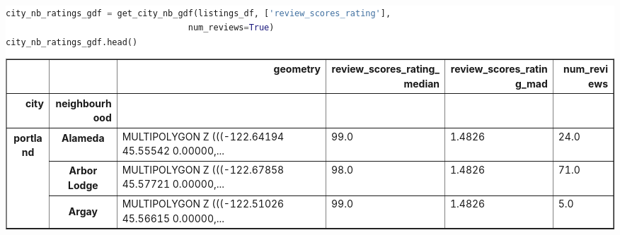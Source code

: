 
```python
city_nb_ratings_gdf = get_city_nb_gdf(listings_df, ['review_scores_rating'], 
                                    num_reviews=True)
city_nb_ratings_gdf.head()
```




<div>
<style scoped>
    .dataframe tbody tr th:only-of-type {
        vertical-align: middle;
    }

    .dataframe tbody tr th {
        vertical-align: top;
    }

    .dataframe thead th {
        text-align: right;
    }
</style>
<table border="1" class="dataframe">
  <thead>
    <tr style="text-align: right;">
      <th></th>
      <th></th>
      <th>geometry</th>
      <th>review_scores_rating_median</th>
      <th>review_scores_rating_mad</th>
      <th>num_reviews</th>
    </tr>
    <tr>
      <th>city</th>
      <th>neighbourhood</th>
      <th></th>
      <th></th>
      <th></th>
      <th></th>
    </tr>
  </thead>
  <tbody>
    <tr>
      <th rowspan="5" valign="top">portland</th>
      <th>Alameda</th>
      <td>MULTIPOLYGON Z (((-122.64194 45.55542 0.00000,...</td>
      <td>99.0</td>
      <td>1.4826</td>
      <td>24.0</td>
    </tr>
    <tr>
      <th>Arbor Lodge</th>
      <td>MULTIPOLYGON Z (((-122.67858 45.57721 0.00000,...</td>
      <td>98.0</td>
      <td>1.4826</td>
      <td>71.0</td>
    </tr>
    <tr>
      <th>Argay</th>
      <td>MULTIPOLYGON Z (((-122.51026 45.56615 0.00000,...</td>
      <td>99.0</td>
      <td>1.4826</td>
      <td>5.0</td>
    </tr>
    <tr>
